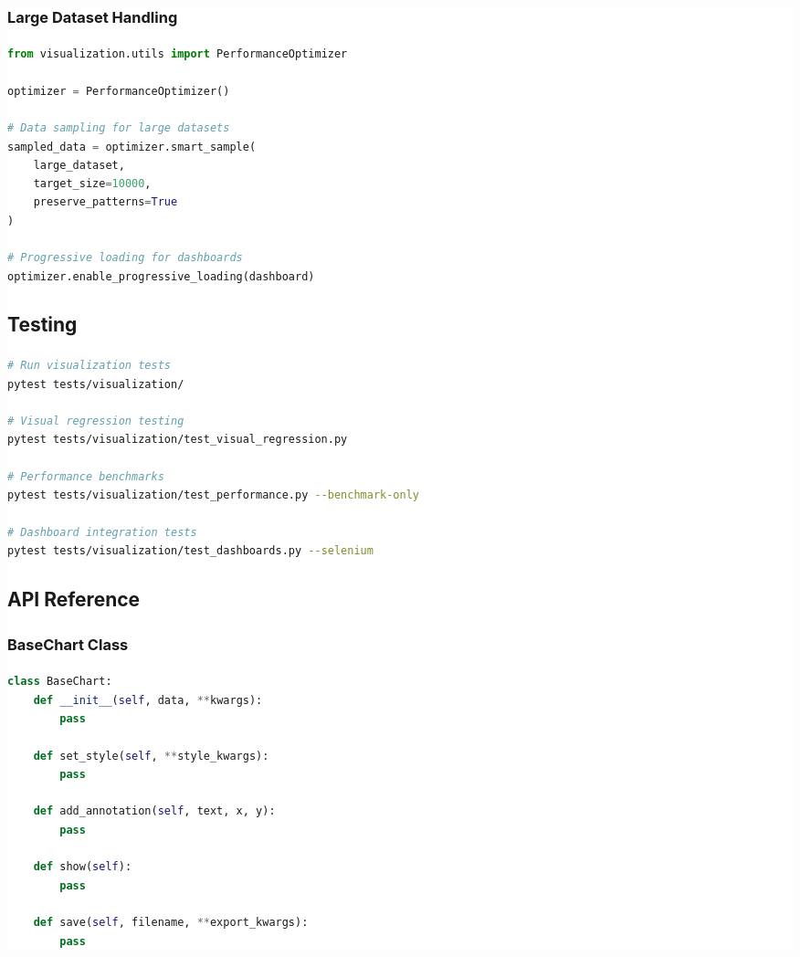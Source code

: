 ### Large Dataset Handling

```python
from visualization.utils import PerformanceOptimizer

optimizer = PerformanceOptimizer()

# Data sampling for large datasets
sampled_data = optimizer.smart_sample(
    large_dataset,
    target_size=10000,
    preserve_patterns=True
)

# Progressive loading for dashboards
optimizer.enable_progressive_loading(dashboard)
```

## Testing

```bash
# Run visualization tests
pytest tests/visualization/

# Visual regression testing
pytest tests/visualization/test_visual_regression.py

# Performance benchmarks
pytest tests/visualization/test_performance.py --benchmark-only

# Dashboard integration tests
pytest tests/visualization/test_dashboards.py --selenium
```

## API Reference

### BaseChart Class

```python
class BaseChart:
    def __init__(self, data, **kwargs):
        pass
    
    def set_style(self, **style_kwargs):
        pass
    
    def add_annotation(self, text, x, y):
        pass
    
    def show(self):
        pass
    
    def save(self, filename, **export_kwargs):
        pass
```
